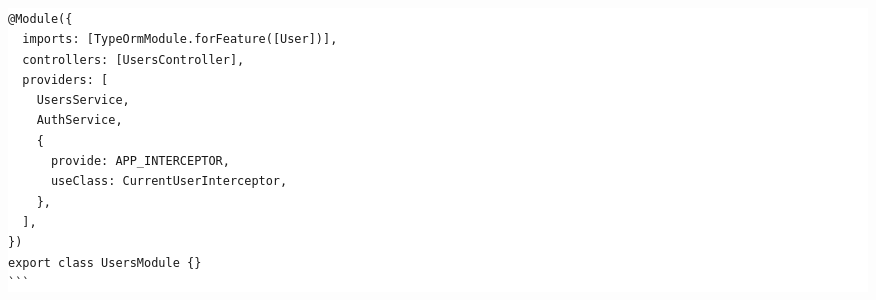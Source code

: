     @Module({
      imports: [TypeOrmModule.forFeature([User])],
      controllers: [UsersController],
      providers: [
        UsersService,
        AuthService,
        {
          provide: APP_INTERCEPTOR,
          useClass: CurrentUserInterceptor,
        },
      ],
    })
    export class UsersModule {}
    ```

